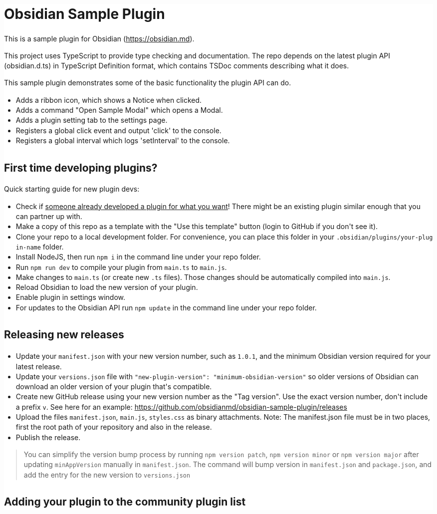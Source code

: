 # Obsidian Sample Plugin

This is a sample plugin for Obsidian (https://obsidian.md).

This project uses TypeScript to provide type checking and documentation.
The repo depends on the latest plugin API (obsidian.d.ts) in TypeScript Definition format, which contains TSDoc comments describing what it does.

This sample plugin demonstrates some of the basic functionality the plugin API can do.
- Adds a ribbon icon, which shows a Notice when clicked.
- Adds a command "Open Sample Modal" which opens a Modal.
- Adds a plugin setting tab to the settings page.
- Registers a global click event and output 'click' to the console.
- Registers a global interval which logs 'setInterval' to the console.

## First time developing plugins?

Quick starting guide for new plugin devs:

- Check if [someone already developed a plugin for what you want](https://obsidian.md/plugins)! There might be an existing plugin similar enough that you can partner up with.
- Make a copy of this repo as a template with the "Use this template" button (login to GitHub if you don't see it).
- Clone your repo to a local development folder. For convenience, you can place this folder in your `.obsidian/plugins/your-plugin-name` folder.
- Install NodeJS, then run `npm i` in the command line under your repo folder.
- Run `npm run dev` to compile your plugin from `main.ts` to `main.js`.
- Make changes to `main.ts` (or create new `.ts` files). Those changes should be automatically compiled into `main.js`.
- Reload Obsidian to load the new version of your plugin.
- Enable plugin in settings window.
- For updates to the Obsidian API run `npm update` in the command line under your repo folder.

## Releasing new releases

- Update your `manifest.json` with your new version number, such as `1.0.1`, and the minimum Obsidian version required for your latest release.
- Update your `versions.json` file with `"new-plugin-version": "minimum-obsidian-version"` so older versions of Obsidian can download an older version of your plugin that's compatible.
- Create new GitHub release using your new version number as the "Tag version". Use the exact version number, don't include a prefix `v`. See here for an example: https://github.com/obsidianmd/obsidian-sample-plugin/releases
- Upload the files `manifest.json`, `main.js`, `styles.css` as binary attachments. Note: The manifest.json file must be in two places, first the root path of your repository and also in the release.
- Publish the release.

> You can simplify the version bump process by running `npm version patch`, `npm version minor` or `npm version major` after updating `minAppVersion` manually in `manifest.json`.
> The command will bump version in `manifest.json` and `package.json`, and add the entry for the new version to `versions.json`

## Adding your plugin to the community plugin list
